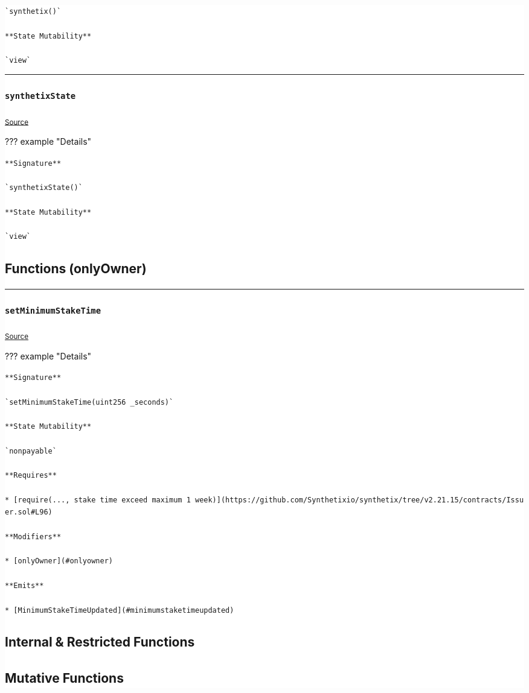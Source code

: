     `synthetix()`

    **State Mutability**

    `view`

---
### `synthetixState`

<sub>[Source](https://github.com/Synthetixio/synthetix/tree/v2.21.15/contracts/Issuer.sol#L62)</sub>



??? example "Details"

    **Signature**

    `synthetixState()`

    **State Mutability**

    `view`

## Functions (onlyOwner)

---
### `setMinimumStakeTime`

<sub>[Source](https://github.com/Synthetixio/synthetix/tree/v2.21.15/contracts/Issuer.sol#L94)</sub>



??? example "Details"

    **Signature**

    `setMinimumStakeTime(uint256 _seconds)`

    **State Mutability**

    `nonpayable`

    **Requires**

    * [require(..., stake time exceed maximum 1 week)](https://github.com/Synthetixio/synthetix/tree/v2.21.15/contracts/Issuer.sol#L96)

    **Modifiers**

    * [onlyOwner](#onlyowner)

    **Emits**

    * [MinimumStakeTimeUpdated](#minimumstaketimeupdated)

## Internal & Restricted Functions

## Mutative Functions
